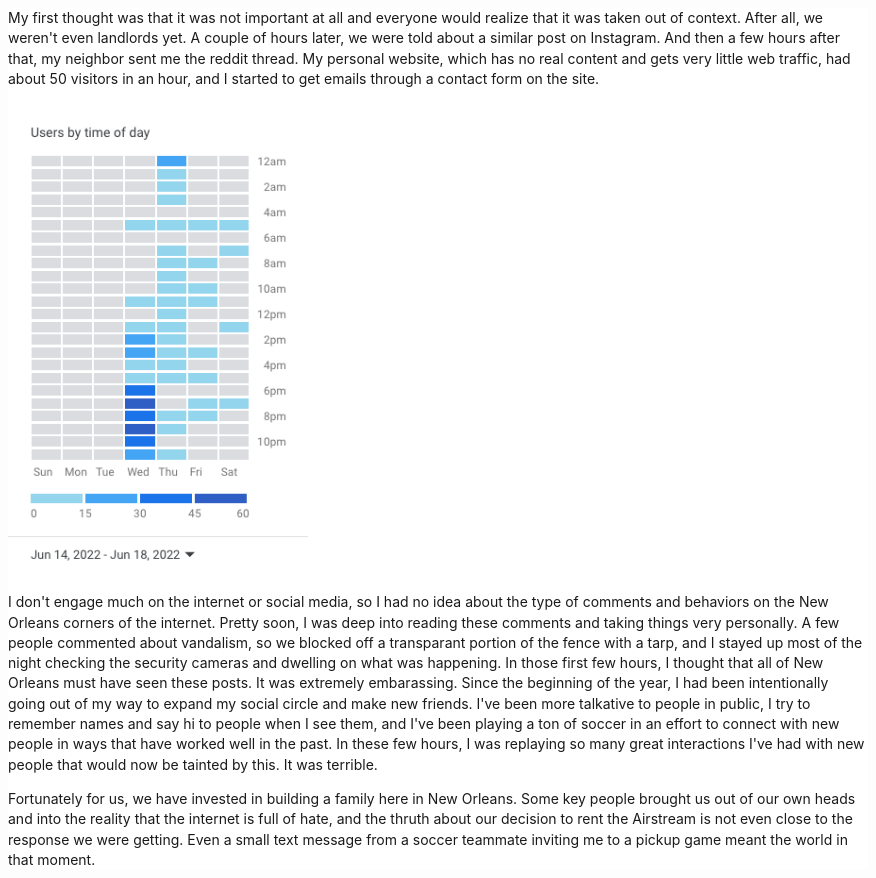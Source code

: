 My first thought was that it was not important at all and everyone would realize that it was taken out of context. After all, we weren't even landlords yet. A couple of hours later, we were told about a similar post on Instagram. And then a few hours after that, my neighbor sent me the reddit thread. My personal website, which has no real content and gets very little web traffic, had about 50 visitors in an hour, and I started to get emails through a contact form on the site.

<img src="/images/posts/mob_justice/traffic.png" width="300" />

I don't engage much on the internet or social media, so I had no idea about the type of comments and behaviors on the New Orleans corners of the internet. Pretty soon, I was deep into reading these comments and taking things very personally. A few people commented about vandalism, so we blocked off a transparant portion of the fence with a tarp, and I stayed up most of the night checking the security cameras and dwelling on what was happening. In those first few hours, I thought that all of New Orleans must have seen these posts. It was extremely embarassing. Since the beginning of the year, I had been intentionally going out of my way to expand my social circle and make new friends. I've been more talkative to people in public, I try to remember names and say hi to people when I see them, and I've been playing a ton of soccer in an effort to connect with new people in ways that have worked well in the past. In these few hours, I was replaying so many great interactions I've had with new people that would now be tainted by this. It was terrible.

Fortunately for us, we have invested in building a family here in New Orleans. Some key people brought us out of our own heads and into the reality that the internet is full of hate, and the thruth about our decision to rent the Airstream is not even close to the response we were getting. Even a small text message from a soccer teammate inviting me to a pickup game meant the world in that moment.
